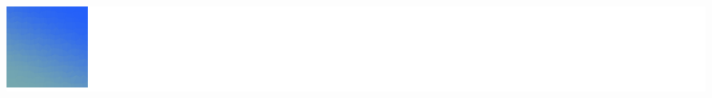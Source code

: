 <img width=100 src="https://raw.githubusercontent.com/GrandMoff100/Polybg/master/examples/image0026.png"/>